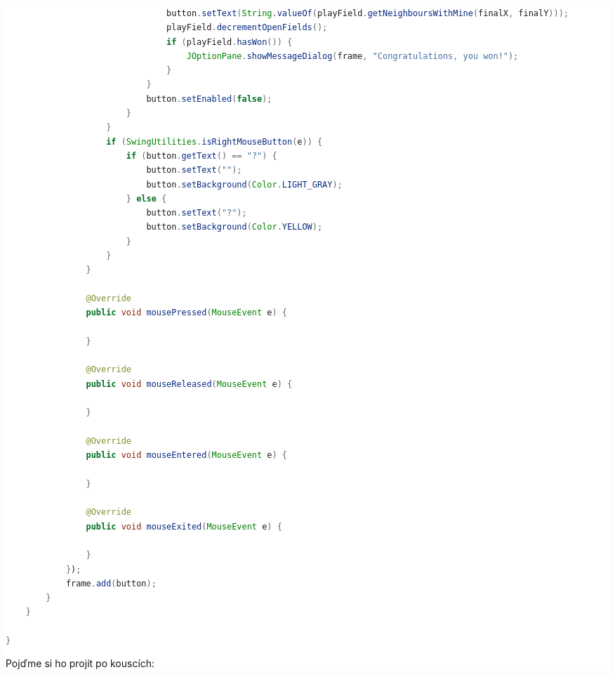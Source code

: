 ```java
                                button.setText(String.valueOf(playField.getNeighboursWithMine(finalX, finalY)));
                                playField.decrementOpenFields();
                                if (playField.hasWon()) {
                                    JOptionPane.showMessageDialog(frame, "Congratulations, you won!");
                                }
                            }
                            button.setEnabled(false);
                        }
                    }
                    if (SwingUtilities.isRightMouseButton(e)) {
                        if (button.getText() == "?") {
                            button.setText("");
                            button.setBackground(Color.LIGHT_GRAY);
                        } else {
                            button.setText("?");
                            button.setBackground(Color.YELLOW);
                        }
                    }
                }

                @Override
                public void mousePressed(MouseEvent e) {

                }

                @Override
                public void mouseReleased(MouseEvent e) {

                }

                @Override
                public void mouseEntered(MouseEvent e) {

                }

                @Override
                public void mouseExited(MouseEvent e) {

                }
            });
            frame.add(button);
        }
    }

}
```

Pojďme si ho projít po kouscích:
